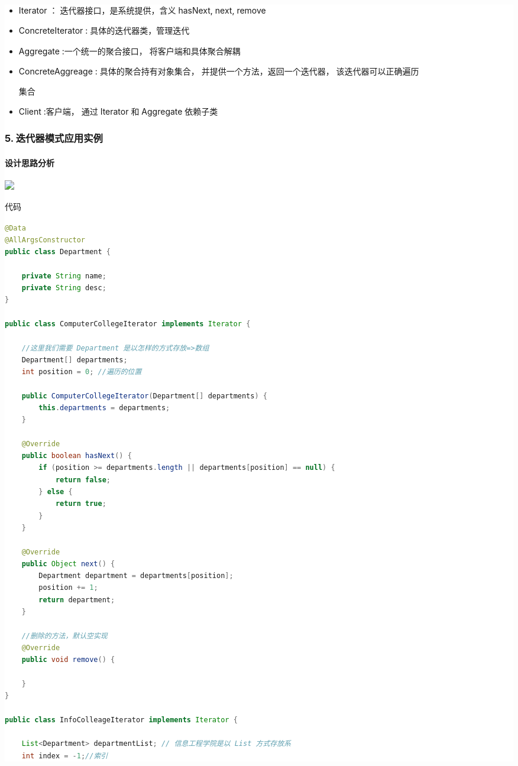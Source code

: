 - Iterator ： 迭代器接口，是系统提供，含义 hasNext, next, remove

- ConcreteIterator : 具体的迭代器类，管理迭代

- Aggregate :一个统一的聚合接口， 将客户端和具体聚合解耦 

- ConcreteAggreage : 具体的聚合持有对象集合， 并提供一个方法，返回一个迭代器， 该迭代器可以正确遍历 

  集合

- Client :客户端， 通过 Iterator 和 Aggregate 依赖子类

### 5. 迭代器模式应用实例

#### 设计思路分析

![](https://cdn.jsdelivr.net/gh/clxmm/image@main/img/202111/%E8%BF%AD%E4%BB%A3%E5%99%A8%E6%A8%A1%E5%BC%8F20211124214726.png)

代码

```java
@Data
@AllArgsConstructor
public class Department {

    private String name;
    private String desc;
}

public class ComputerCollegeIterator implements Iterator {

    //这里我们需要 Department 是以怎样的方式存放=>数组
    Department[] departments;
    int position = 0; //遍历的位置

    public ComputerCollegeIterator(Department[] departments) {
        this.departments = departments;
    }

    @Override
    public boolean hasNext() {
        if (position >= departments.length || departments[position] == null) {
            return false;
        } else {
            return true;
        }
    }

    @Override
    public Object next() {
        Department department = departments[position];
        position += 1;
        return department;
    }

    //删除的方法，默认空实现
    @Override
    public void remove() {

    }
}

public class InfoColleageIterator implements Iterator {

    List<Department> departmentList; // 信息工程学院是以 List 方式存放系
    int index = -1;//索引

```
